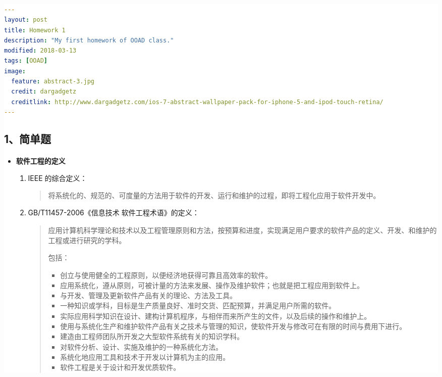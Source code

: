 ```yaml
---
layout: post
title: Homework 1
description: "My first homework of OOAD class."
modified: 2018-03-13
tags: [OOAD]
image:
  feature: abstract-3.jpg
  credit: dargadgetz
  creditlink: http://www.dargadgetz.com/ios-7-abstract-wallpaper-pack-for-iphone-5-and-ipod-touch-retina/
---
```


<head>
  <script src="https://cdn.mathjax.org/mathjax/latest/MathJax.js?config=TeX-AMS-MML_HTMLorMML" type="text/javascript"></script>
  <script type="text/x-mathjax-config">
    MathJax.Hub.Config({
        tex2jax: {
        skipTags: ['script', 'noscript', 'style', 'textarea', 'pre'],
        inlineMath: [['$','$']]
        }
    });
  </script>
</head>

## 1、简单题

+ **软件工程的定义**

  1. IEEE 的综合定义：

     > 将系统化的、规范的、可度量的方法用于软件的开发、运行和维护的过程，即将工程化应用于软件开发中。

  2. GB/T11457-2006《信息技术 软件工程术语》的定义：

     > 应用计算机科学理论和技术以及工程管理原则和方法，按预算和进度，实现满足用户要求的软件产品的定义、开发、和维护的工程或进行研究的学科。
     >
     > 包括：
     >
     > + 创立与使用健全的工程原则，以便经济地获得可靠且高效率的软件。
     > + 应用系统化，遵从原则，可被计量的方法来发展、操作及维护软件；也就是把工程应用到软件上。
     > + 与开发、管理及更新软件产品有关的理论、方法及工具。
     > + 一种知识或学科，目标是生产质量良好、准时交货、匹配预算，并满足用户所需的软件。
     > + 实际应用科学知识在设计、建构计算机程序，与相伴而来所产生的文件，以及后续的操作和维护上。
     > + 使用与系统化生产和维护软件产品有关之技术与管理的知识，使软件开发与修改可在有限的时间与费用下进行。
     > + 建造由工程师团队所开发之大型软件系统有关的知识学科。
     > + 对软件分析、设计、实施及维护的一种系统化方法。
     > + 系统化地应用工具和技术于开发以计算机为主的应用。
     > + 软件工程是关于设计和开发优质软件。
